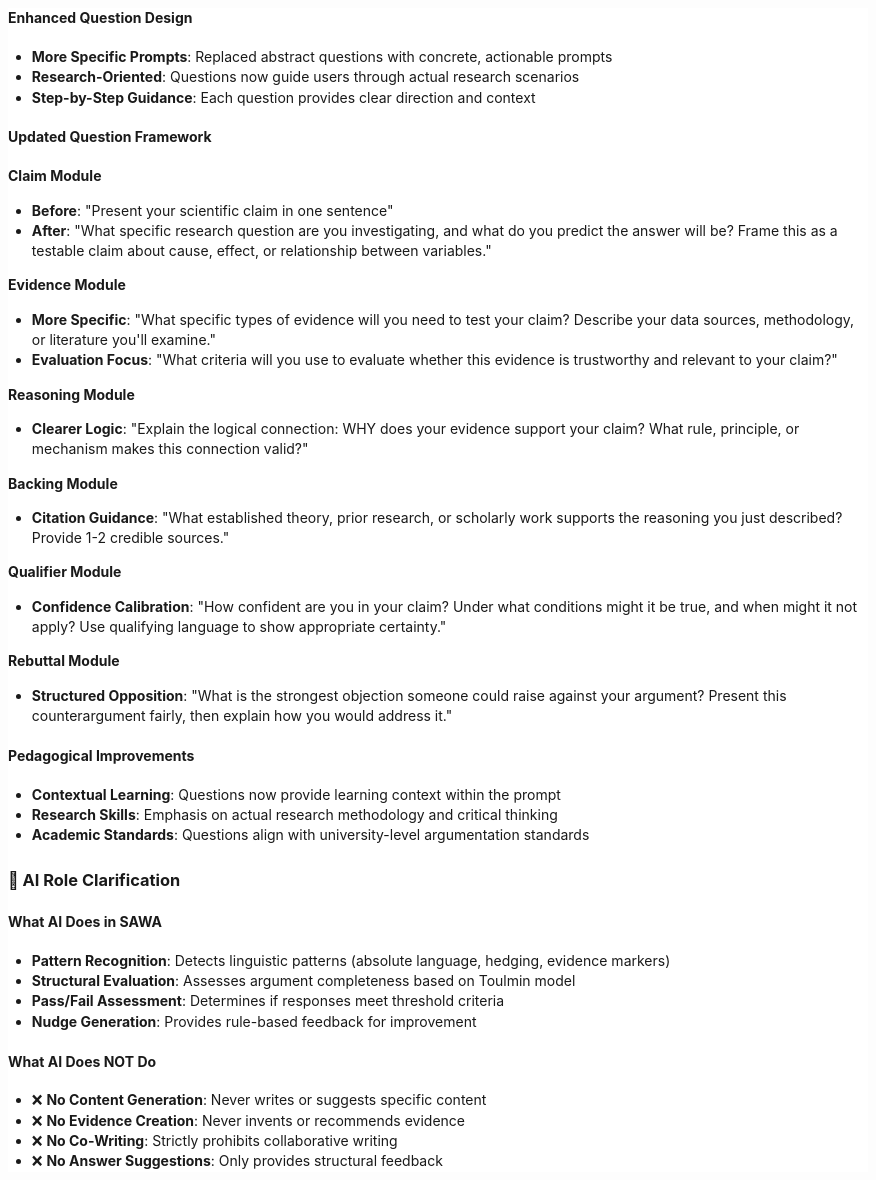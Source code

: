 #### Enhanced Question Design
- **More Specific Prompts**: Replaced abstract questions with concrete, actionable prompts
- **Research-Oriented**: Questions now guide users through actual research scenarios
- **Step-by-Step Guidance**: Each question provides clear direction and context

#### Updated Question Framework

**Claim Module**
- **Before**: "Present your scientific claim in one sentence"
- **After**: "What specific research question are you investigating, and what do you predict the answer will be? Frame this as a testable claim about cause, effect, or relationship between variables."

**Evidence Module**
- **More Specific**: "What specific types of evidence will you need to test your claim? Describe your data sources, methodology, or literature you'll examine."
- **Evaluation Focus**: "What criteria will you use to evaluate whether this evidence is trustworthy and relevant to your claim?"

**Reasoning Module**
- **Clearer Logic**: "Explain the logical connection: WHY does your evidence support your claim? What rule, principle, or mechanism makes this connection valid?"

**Backing Module**
- **Citation Guidance**: "What established theory, prior research, or scholarly work supports the reasoning you just described? Provide 1-2 credible sources."

**Qualifier Module**
- **Confidence Calibration**: "How confident are you in your claim? Under what conditions might it be true, and when might it not apply? Use qualifying language to show appropriate certainty."

**Rebuttal Module**
- **Structured Opposition**: "What is the strongest objection someone could raise against your argument? Present this counterargument fairly, then explain how you would address it."

#### Pedagogical Improvements
- **Contextual Learning**: Questions now provide learning context within the prompt
- **Research Skills**: Emphasis on actual research methodology and critical thinking
- **Academic Standards**: Questions align with university-level argumentation standards

### 🤖 AI Role Clarification

#### What AI Does in SAWA
- **Pattern Recognition**: Detects linguistic patterns (absolute language, hedging, evidence markers)
- **Structural Evaluation**: Assesses argument completeness based on Toulmin model
- **Pass/Fail Assessment**: Determines if responses meet threshold criteria
- **Nudge Generation**: Provides rule-based feedback for improvement

#### What AI Does NOT Do
- ❌ **No Content Generation**: Never writes or suggests specific content
- ❌ **No Evidence Creation**: Never invents or recommends evidence
- ❌ **No Co-Writing**: Strictly prohibits collaborative writing
- ❌ **No Answer Suggestions**: Only provides structural feedback
